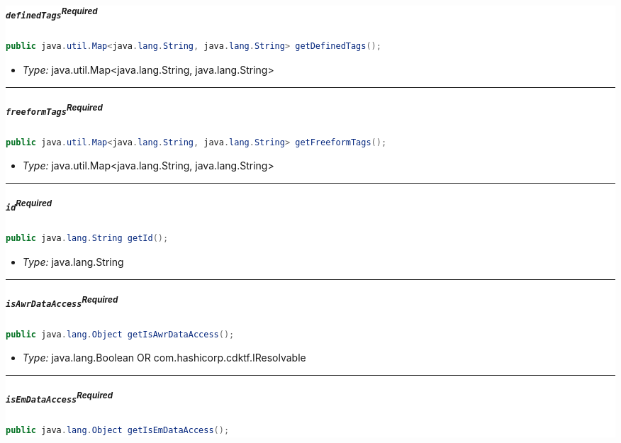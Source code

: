 ##### `definedTags`<sup>Required</sup> <a name="definedTags" id="rhizo-co-terraform-provider-oci.opsiOperationsInsightsWarehouseUser.OpsiOperationsInsightsWarehouseUser.property.definedTags"></a>

```java
public java.util.Map<java.lang.String, java.lang.String> getDefinedTags();
```

- *Type:* java.util.Map<java.lang.String, java.lang.String>

---

##### `freeformTags`<sup>Required</sup> <a name="freeformTags" id="rhizo-co-terraform-provider-oci.opsiOperationsInsightsWarehouseUser.OpsiOperationsInsightsWarehouseUser.property.freeformTags"></a>

```java
public java.util.Map<java.lang.String, java.lang.String> getFreeformTags();
```

- *Type:* java.util.Map<java.lang.String, java.lang.String>

---

##### `id`<sup>Required</sup> <a name="id" id="rhizo-co-terraform-provider-oci.opsiOperationsInsightsWarehouseUser.OpsiOperationsInsightsWarehouseUser.property.id"></a>

```java
public java.lang.String getId();
```

- *Type:* java.lang.String

---

##### `isAwrDataAccess`<sup>Required</sup> <a name="isAwrDataAccess" id="rhizo-co-terraform-provider-oci.opsiOperationsInsightsWarehouseUser.OpsiOperationsInsightsWarehouseUser.property.isAwrDataAccess"></a>

```java
public java.lang.Object getIsAwrDataAccess();
```

- *Type:* java.lang.Boolean OR com.hashicorp.cdktf.IResolvable

---

##### `isEmDataAccess`<sup>Required</sup> <a name="isEmDataAccess" id="rhizo-co-terraform-provider-oci.opsiOperationsInsightsWarehouseUser.OpsiOperationsInsightsWarehouseUser.property.isEmDataAccess"></a>

```java
public java.lang.Object getIsEmDataAccess();
```
